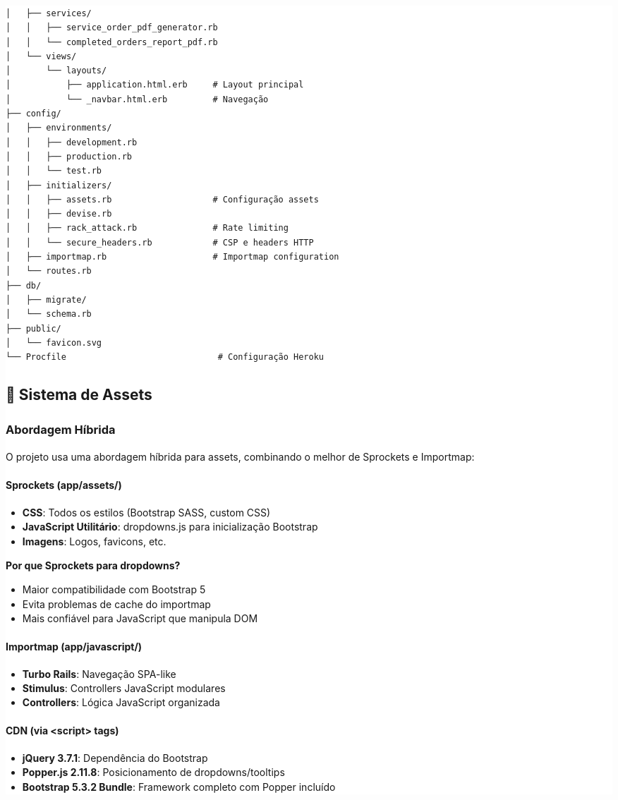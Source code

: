 ```
│   ├── services/
│   │   ├── service_order_pdf_generator.rb
│   │   └── completed_orders_report_pdf.rb
│   └── views/
│       └── layouts/
│           ├── application.html.erb     # Layout principal
│           └── _navbar.html.erb         # Navegação
├── config/
│   ├── environments/
│   │   ├── development.rb
│   │   ├── production.rb
│   │   └── test.rb
│   ├── initializers/
│   │   ├── assets.rb                    # Configuração assets
│   │   ├── devise.rb
│   │   ├── rack_attack.rb               # Rate limiting
│   │   └── secure_headers.rb            # CSP e headers HTTP
│   ├── importmap.rb                     # Importmap configuration
│   └── routes.rb
├── db/
│   ├── migrate/
│   └── schema.rb
├── public/
│   └── favicon.svg
└── Procfile                              # Configuração Heroku
```

## 🎨 Sistema de Assets

### Abordagem Híbrida

O projeto usa uma abordagem híbrida para assets, combinando o melhor de Sprockets e Importmap:

#### Sprockets (app/assets/)
- **CSS**: Todos os estilos (Bootstrap SASS, custom CSS)
- **JavaScript Utilitário**: dropdowns.js para inicialização Bootstrap
- **Imagens**: Logos, favicons, etc.

**Por que Sprockets para dropdowns?**
- Maior compatibilidade com Bootstrap 5
- Evita problemas de cache do importmap
- Mais confiável para JavaScript que manipula DOM

#### Importmap (app/javascript/)
- **Turbo Rails**: Navegação SPA-like
- **Stimulus**: Controllers JavaScript modulares
- **Controllers**: Lógica JavaScript organizada

#### CDN (via &lt;script&gt; tags)
- **jQuery 3.7.1**: Dependência do Bootstrap
- **Popper.js 2.11.8**: Posicionamento de dropdowns/tooltips
- **Bootstrap 5.3.2 Bundle**: Framework completo com Popper incluído
